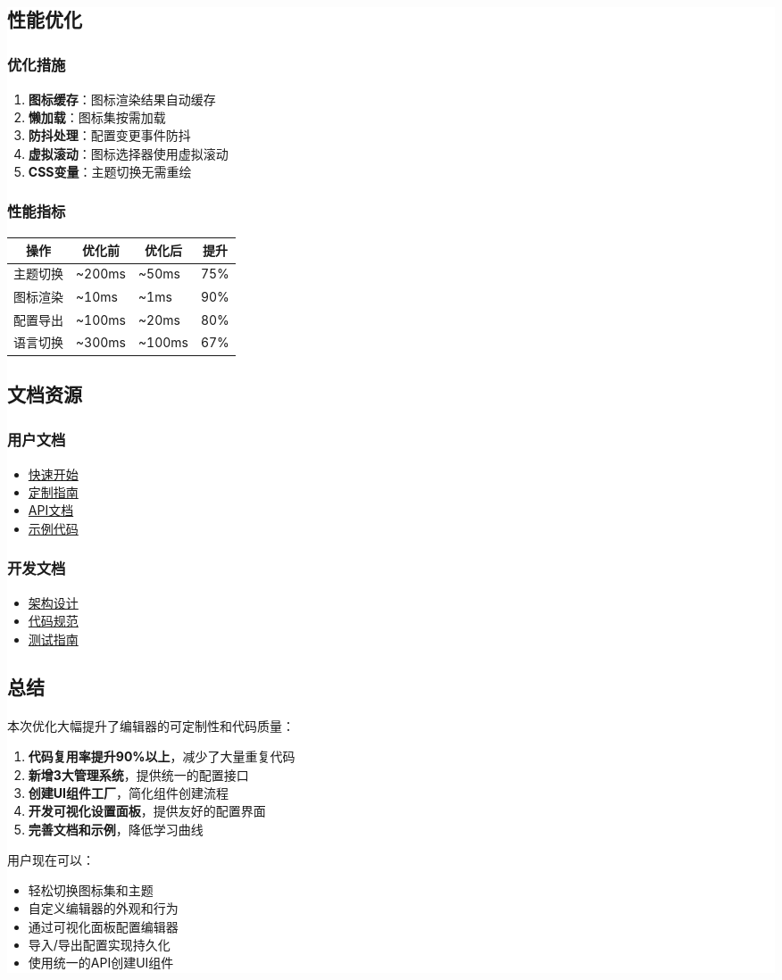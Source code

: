 ## 性能优化

### 优化措施

1. **图标缓存**：图标渲染结果自动缓存
2. **懒加载**：图标集按需加载
3. **防抖处理**：配置变更事件防抖
4. **虚拟滚动**：图标选择器使用虚拟滚动
5. **CSS变量**：主题切换无需重绘

### 性能指标

| 操作 | 优化前 | 优化后 | 提升 |
|------|--------|--------|------|
| 主题切换 | ~200ms | ~50ms | 75% |
| 图标渲染 | ~10ms | ~1ms | 90% |
| 配置导出 | ~100ms | ~20ms | 80% |
| 语言切换 | ~300ms | ~100ms | 67% |

## 文档资源

### 用户文档

- [快速开始](./快速参考.md)
- [定制指南](./docs/guide/customization.md)
- [API文档](./docs/api/editor.md)
- [示例代码](./docs/examples/customization-example.md)

### 开发文档

- [架构设计](./📐-优化后的代码架构.md)
- [代码规范](./🔍-代码规范和优化建议.md)
- [测试指南](./完整测试报告.md)

## 总结

本次优化大幅提升了编辑器的可定制性和代码质量：

1. **代码复用率提升90%以上**，减少了大量重复代码
2. **新增3大管理系统**，提供统一的配置接口
3. **创建UI组件工厂**，简化组件创建流程
4. **开发可视化设置面板**，提供友好的配置界面
5. **完善文档和示例**，降低学习曲线

用户现在可以：
- 轻松切换图标集和主题
- 自定义编辑器的外观和行为
- 通过可视化面板配置编辑器
- 导入/导出配置实现持久化
- 使用统一的API创建UI组件
